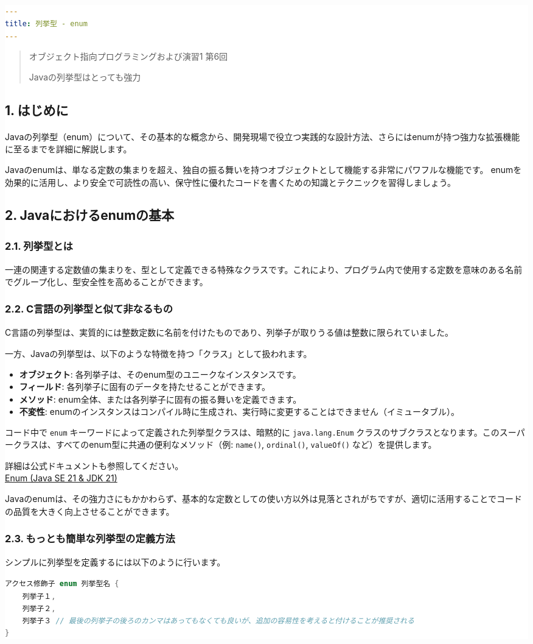 ```yaml
---
title: 列挙型 - enum
---
```


>オブジェクト指向プログラミングおよび演習1 第6回  
>  
>Javaの列挙型はとっても強力


## 1\. はじめに

Javaの列挙型（enum）について、その基本的な概念から、開発現場で役立つ実践的な設計方法、さらにはenumが持つ強力な拡張機能に至るまでを詳細に解説します。

Javaのenumは、単なる定数の集まりを超え、独自の振る舞いを持つオブジェクトとして機能する非常にパワフルな機能です。
enumを効果的に活用し、より安全で可読性の高い、保守性に優れたコードを書くための知識とテクニックを習得しましょう。

## 2\. Javaにおけるenumの基本

### 2.1. 列挙型とは

一連の関連する定数値の集まりを、型として定義できる特殊なクラスです。これにより、プログラム内で使用する定数を意味のある名前でグループ化し、型安全性を高めることができます。

### 2.2. C言語の列挙型と似て非なるもの

C言語の列挙型は、実質的には整数定数に名前を付けたものであり、列挙子が取りうる値は整数に限られていました。

一方、Javaの列挙型は、以下のような特徴を持つ「クラス」として扱われます。

* **オブジェクト**: 各列挙子は、そのenum型のユニークなインスタンスです。
* **フィールド**: 各列挙子に固有のデータを持たせることができます。
* **メソッド**: enum全体、または各列挙子に固有の振る舞いを定義できます。
* **不変性**: enumのインスタンスはコンパイル時に生成され、実行時に変更することはできません（イミュータブル）。

コード中で `enum` キーワードによって定義された列挙型クラスは、暗黙的に `java.lang.Enum` クラスのサブクラスとなります。このスーパークラスは、すべてのenum型に共通の便利なメソッド（例: `name()`, `ordinal()`, `valueOf()` など）を提供します。

詳細は公式ドキュメントも参照してください。  
[Enum (Java SE 21 & JDK 21)](https://docs.oracle.com/javase/jp/21/docs/api/java.base/java/lang/Enum.html)

Javaのenumは、その強力さにもかかわらず、基本的な定数としての使い方以外は見落とされがちですが、適切に活用することでコードの品質を大きく向上させることができます。

### 2.3. もっとも簡単な列挙型の定義方法

シンプルに列挙型を定義するには以下のように行います。

```java
アクセス修飾子 enum 列挙型名 {
    列挙子１,
    列挙子２,
    列挙子３ // 最後の列挙子の後ろのカンマはあってもなくても良いが、追加の容易性を考えると付けることが推奨される
}
```
